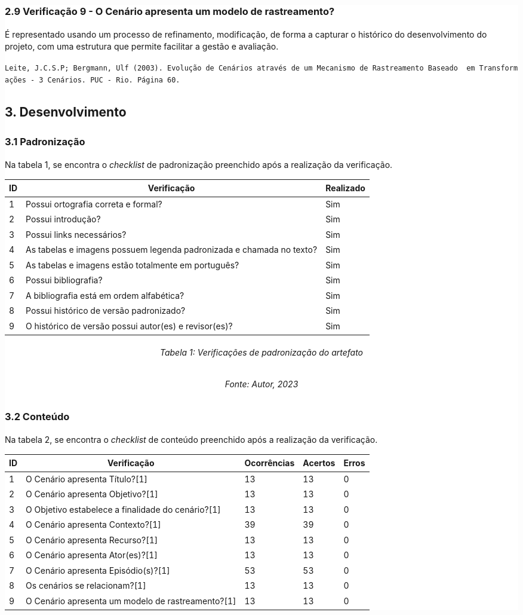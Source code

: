 ### 2.9 Verificação 9 - O Cenário apresenta um modelo de rastreamento?

É representado usando um processo de refinamento, modificação, de forma a capturar o histórico do desenvolvimento do projeto, com uma estrutura que permite facilitar a gestão e avaliação.

`
Leite, J.C.S.P; Bergmann, Ulf (2003). Evolução de Cenários através de um Mecanismo de Rastreamento Baseado 
em Transformações - 3 Cenários. PUC - Rio. Página 60.
`
## 3. Desenvolvimento

### 3.1 Padronização

Na tabela 1, se encontra o _checklist_ de padronização preenchido após a realização da verificação.

| ID | Verificação                                                          | Realizado |
|----|----------------------------------------------------------------------|-----------|
| 1  | Possui ortografia correta e formal?                                  | Sim       |
| 2  | Possui introdução?                                                   | Sim       |
| 3  | Possui links necessários?                                            | Sim       |
| 4  | As tabelas e imagens possuem legenda padronizada e chamada no texto? | Sim       |
| 5  | As tabelas e imagens estão totalmente em português?                  | Sim       |
| 6  | Possui bibliografia?                                                 | Sim       |
| 7  | A bibliografia está em ordem alfabética?                             | Sim       |
| 8  | Possui histórico de versão padronizado?                              | Sim       |
| 9  | O histórico de versão possui autor(es) e revisor(es)?                | Sim       |

<h6 align = "center"> Tabela 1: Verificações de padronização do artefato</h6>
<h6 align = "center"> Fonte: Autor, 2023 </h6>

### 3.2 Conteúdo

Na tabela 2, se encontra o _checklist_ de conteúdo preenchido após a realização da verificação.

| ID | Verificação                                                                                               | Ocorrências | Acertos | Erros |
|----|-----------------------------------------------------------------------------------------------------------|-------------|---------|-------|
|1|O Cenário apresenta Título?[1]|13|13|0|
|2|O Cenário apresenta Objetivo?[1]|13|13|0|
|3|O Objetivo estabelece a finalidade do cenário?[1]|13|13|0|
|4|O Cenário apresenta Contexto?[1]|39|39|0|
|5|O Cenário apresenta Recurso?[1]|13|13|0|
|6|O Cenário apresenta Ator(es)?[1]|13|13|0|
|7|O Cenário apresenta Episódio(s)?[1]|53|53|0|
|8|Os cenários se relacionam?[1] |13|13|0|
|9|O Cenário apresenta um modelo de rastreamento?[1]|13|13|0|
